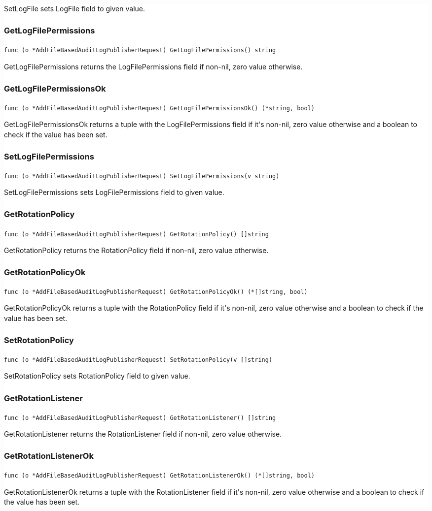 SetLogFile sets LogFile field to given value.


### GetLogFilePermissions

`func (o *AddFileBasedAuditLogPublisherRequest) GetLogFilePermissions() string`

GetLogFilePermissions returns the LogFilePermissions field if non-nil, zero value otherwise.

### GetLogFilePermissionsOk

`func (o *AddFileBasedAuditLogPublisherRequest) GetLogFilePermissionsOk() (*string, bool)`

GetLogFilePermissionsOk returns a tuple with the LogFilePermissions field if it's non-nil, zero value otherwise
and a boolean to check if the value has been set.

### SetLogFilePermissions

`func (o *AddFileBasedAuditLogPublisherRequest) SetLogFilePermissions(v string)`

SetLogFilePermissions sets LogFilePermissions field to given value.


### GetRotationPolicy

`func (o *AddFileBasedAuditLogPublisherRequest) GetRotationPolicy() []string`

GetRotationPolicy returns the RotationPolicy field if non-nil, zero value otherwise.

### GetRotationPolicyOk

`func (o *AddFileBasedAuditLogPublisherRequest) GetRotationPolicyOk() (*[]string, bool)`

GetRotationPolicyOk returns a tuple with the RotationPolicy field if it's non-nil, zero value otherwise
and a boolean to check if the value has been set.

### SetRotationPolicy

`func (o *AddFileBasedAuditLogPublisherRequest) SetRotationPolicy(v []string)`

SetRotationPolicy sets RotationPolicy field to given value.


### GetRotationListener

`func (o *AddFileBasedAuditLogPublisherRequest) GetRotationListener() []string`

GetRotationListener returns the RotationListener field if non-nil, zero value otherwise.

### GetRotationListenerOk

`func (o *AddFileBasedAuditLogPublisherRequest) GetRotationListenerOk() (*[]string, bool)`

GetRotationListenerOk returns a tuple with the RotationListener field if it's non-nil, zero value otherwise
and a boolean to check if the value has been set.

